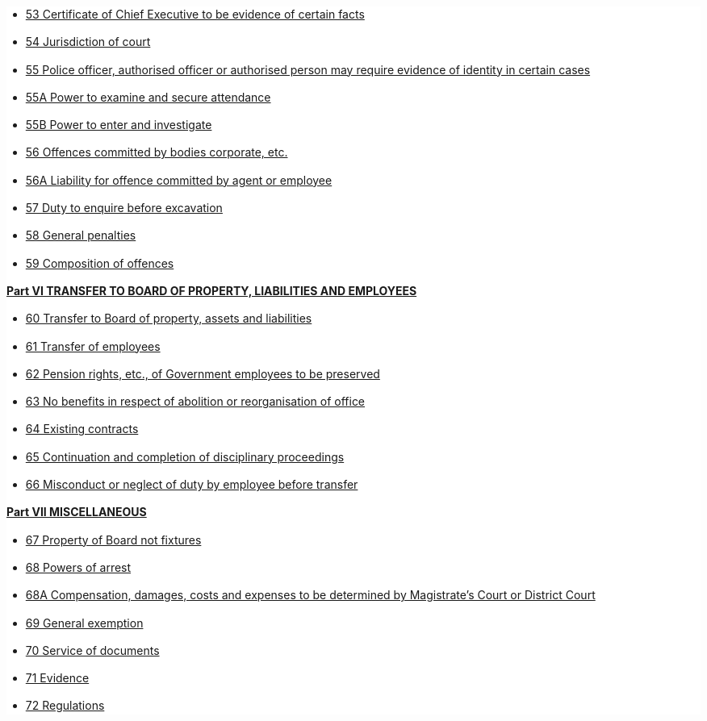 - [53 Certificate of Chief Executive to be evidence of certain facts](#Certificate-of-Chief-Executive-to-be-evidence-of-certain-facts)

- [54 Jurisdiction of court](#Jurisdiction-of-court)

- [55 Police officer, authorised officer or authorised person may require evidence of identity in certain cases](#Police-officer-authorised-officer-or-authorised-person-may-require-evidence-of-identity-in-certain-cases)

- [55A Power to examine and secure attendance](#Power-to-examine-and-secure-attendance)

- [55B Power to enter and investigate](#Power-to-enter-and-investigate)

- [56 Offences committed by bodies corporate, etc.](#Offences-committed-by-bodies-corporate-etc)

- [56A Liability for offence committed by agent or employee](#Liability-for-offence-committed-by-agent-or-employee)

- [57 Duty to enquire before excavation](#Duty-to-enquire-before-excavation)

- [58 General penalties](#General-penalties)

- [59 Composition of offences](#Composition-of-offences)

[**Part VI TRANSFER TO BOARD OF PROPERTY, LIABILITIES AND EMPLOYEES**](#Part-VI)

- [60 Transfer to Board of property, assets and liabilities](#Transfer-to-Board-of-property-assets-and-liabilities)

- [61 Transfer of employees](#Transfer-of-employees)

- [62 Pension rights, etc., of Government employees to be preserved](#Pension-rights-etc-of-Government-employees-to-be-preserved)

- [63 No benefits in respect of abolition or reorganisation of office](#No-benefits-in-respect-of-abolition-or-reorganisation-of-office)

- [64 Existing contracts](#Existing-contracts)

- [65 Continuation and completion of disciplinary proceedings](#Continuation-and-completion-of-disciplinary-proceedings)

- [66 Misconduct or neglect of duty by employee before transfer](#Misconduct-or-neglect-of-duty-by-employee-before-transfer)

[**Part VII MISCELLANEOUS**](#Part-VII)

- [67 Property of Board not fixtures](#Property-of-Board-not-fixtures)

- [68 Powers of arrest](#Powers-of-arrest)

- [68A Compensation, damages, costs and expenses to be determined by Magistrate’s Court or District Court](#Compensation-damages-costs-and-expenses-to-be-determined-by-Magistrate’s-Court-or-District-Court)

- [69 General exemption](#General-exemption)

- [70 Service of documents](#Service-of-documents)

- [71 Evidence](#Evidence)

- [72 Regulations](#Regulations)
